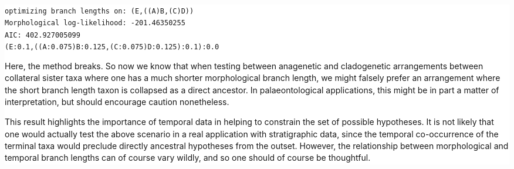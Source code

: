 	optimizing branch lengths on: (E,((A)B,(C)D))
	Morphological log-likelihood: -201.46350255
	AIC: 402.927005099
	(E:0.1,((A:0.075)B:0.125,(C:0.075)D:0.125):0.1):0.0
	
Here, the method breaks. So now we know that when testing between anagenetic and cladogenetic arrangements between collateral sister taxa where one has a much shorter morphological branch length, we might falsely prefer an arrangement where the short branch length taxon is collapsed as a direct ancestor. In palaeontological applications, this might be in part a matter of interpretation, but should encourage caution nonetheless.

This result highlights the importance of temporal data in helping to constrain the set of possible hypotheses. It is not likely that one would actually test the above scenario in a real application with stratigraphic data, since the temporal co-occurrence of the terminal taxa would preclude directly ancestral hypotheses from the outset. However, the relationship between morphological and temporal branch lengths can of course vary wildly, and so one should of course be thoughtful.













